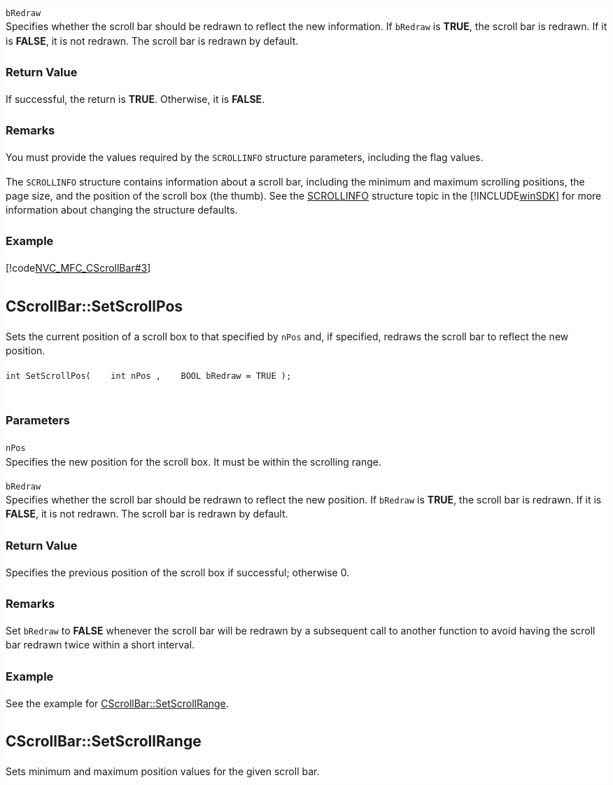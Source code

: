  `bRedraw`  
 Specifies whether the scroll bar should be redrawn to reflect the new information. If `bRedraw` is **TRUE**, the scroll bar is redrawn. If it is **FALSE**, it is not redrawn. The scroll bar is redrawn by default.  
  
### Return Value  
 If successful, the return is **TRUE**. Otherwise, it is **FALSE**.  
  
### Remarks  
 You must provide the values required by the `SCROLLINFO` structure parameters, including the flag values.  
  
 The `SCROLLINFO` structure contains information about a scroll bar, including the minimum and maximum scrolling positions, the page size, and the position of the scroll box (the thumb). See the                         [SCROLLINFO](http://msdn.microsoft.com/library/windows/desktop/bb787537) structure topic in the [!INCLUDE[winSDK](../vs140/includes/winsdk_md.md)] for more information about changing the structure defaults.  
  
### Example  
 [!code[NVC_MFC_CScrollBar#3](../vs140/codesnippet/CPP/cscrollbar-class_3.cpp)]  
  
##  <a name="cscrollbar__setscrollpos"></a>  CScrollBar::SetScrollPos  
 Sets the current position of a scroll box to that specified by `nPos` and, if specified, redraws the scroll bar to reflect the new position.  
  
```  
int SetScrollPos(    int nPos ,    BOOL bRedraw = TRUE );  
  
```  
  
### Parameters  
 `nPos`  
 Specifies the new position for the scroll box. It must be within the scrolling range.  
  
 `bRedraw`  
 Specifies whether the scroll bar should be redrawn to reflect the new position. If `bRedraw` is **TRUE**, the scroll bar is redrawn. If it is **FALSE**, it is not redrawn. The scroll bar is redrawn by default.  
  
### Return Value  
 Specifies the previous position of the scroll box if successful; otherwise 0.  
  
### Remarks  
 Set `bRedraw` to **FALSE** whenever the scroll bar will be redrawn by a subsequent call to another function to avoid having the scroll bar redrawn twice within a short interval.  
  
### Example  
  See the example for [CScrollBar::SetScrollRange](#cscrollbar__setscrollrange).  
  
##  <a name="cscrollbar__setscrollrange"></a>  CScrollBar::SetScrollRange  
 Sets minimum and maximum position values for the given scroll bar.  
  